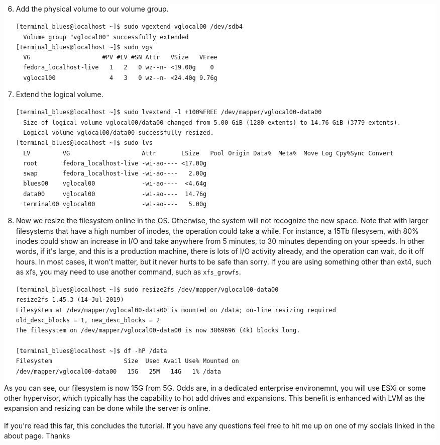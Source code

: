 6. Add the physical volume to our volume group. 

    ```
    [terminal_blues@localhost ~]$ sudo vgextend vglocal00 /dev/sdb4
      Volume group "vglocal00" successfully extended
    [terminal_blues@localhost ~]$ sudo vgs
      VG                    #PV #LV #SN Attr   VSize   VFree
      fedora_localhost-live   1   2   0 wz--n- <19.00g    0 
      vglocal00               4   3   0 wz--n- <24.40g 9.76g
    ```

7. Extend the logical volume.

    ```
    [terminal_blues@localhost ~]$ sudo lvextend -l +100%FREE /dev/mapper/vglocal00-data00
      Size of logical volume vglocal00/data00 changed from 5.00 GiB (1280 extents) to 14.76 GiB (3779 extents).
      Logical volume vglocal00/data00 successfully resized.
    [terminal_blues@localhost ~]$ sudo lvs
      LV         VG                    Attr       LSize   Pool Origin Data%  Meta%  Move Log Cpy%Sync Convert
      root       fedora_localhost-live -wi-ao---- <17.00g                                                    
      swap       fedora_localhost-live -wi-ao----   2.00g                                                    
      blues00    vglocal00             -wi-ao----  <4.64g                                                    
      data00     vglocal00             -wi-ao----  14.76g                                                    
      terminal00 vglocal00             -wi-ao----   5.00g   
    ```

8. Now we resize the filesystem online in the OS. Otherwise, the system will not recognize the new space. Note that with larger filesystems that have a high number of inodes, the operation could take a while. For instance, a 15Tb filesysem, with 80% inodes could show an increase in I/O and take anywhere from 5 minutes, to 30 minutes depending on your speeds. In other words, if it's large, and this is a production machine, there is lots of I/O activity already, and the operation can wait, do it off hours. In most cases, it won't matter, but it never hurts to be safe than sorry. If you are using something other than ext4, such as xfs, you may need to use another command, such as `xfs_growfs`. 

    ```
    [terminal_blues@localhost ~]$ sudo resize2fs /dev/mapper/vglocal00-data00
    resize2fs 1.45.3 (14-Jul-2019)
    Filesystem at /dev/mapper/vglocal00-data00 is mounted on /data; on-line resizing required
    old_desc_blocks = 1, new_desc_blocks = 2
    The filesystem on /dev/mapper/vglocal00-data00 is now 3869696 (4k) blocks long.

    [terminal_blues@localhost ~]$ df -hP /data
    Filesystem                    Size  Used Avail Use% Mounted on
    /dev/mapper/vglocal00-data00   15G   25M   14G   1% /data
    ```

As you can see, our filesystem is now 15G from 5G. Odds are, in a dedicated enterprise environemnt, you will use ESXi or some other hypervisor, which typically has the capability to hot add drives and expansions. This benefit is enhanced with LVM as the expansion and resizing can be done while the server is online. 

If you're read this far, this concludes the tutorial. If you have any questions feel free to hit me up on one of my socials linked in the about page. Thanks
